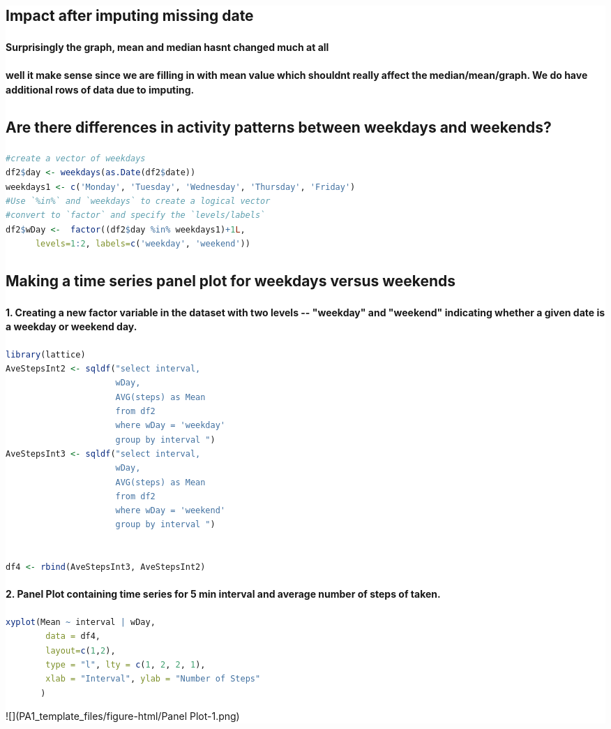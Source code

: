 ## Impact after imputing missing date

#### Surprisingly the graph, mean and median hasnt changed much at all
#### well it make sense since we are filling in with mean value which shouldnt really affect the median/mean/graph. We do have additional rows of data due to imputing.



## Are there differences in activity patterns between weekdays and weekends?


```r
#create a vector of weekdays
df2$day <- weekdays(as.Date(df2$date))
weekdays1 <- c('Monday', 'Tuesday', 'Wednesday', 'Thursday', 'Friday')
#Use `%in%` and `weekdays` to create a logical vector
#convert to `factor` and specify the `levels/labels`
df2$wDay <-  factor((df2$day %in% weekdays1)+1L,
      levels=1:2, labels=c('weekday', 'weekend'))
```

## Making a time series panel plot for weekdays versus weekends

#### 1. Creating a new factor variable in the dataset with two levels -- "weekday" and "weekend" indicating whether a given date is a weekday or weekend day.


```r
library(lattice)
AveStepsInt2 <- sqldf("select interval,
                      wDay,
                      AVG(steps) as Mean 
                      from df2 
                      where wDay = 'weekday'
                      group by interval ")
AveStepsInt3 <- sqldf("select interval,
                      wDay,
                      AVG(steps) as Mean 
                      from df2 
                      where wDay = 'weekend'
                      group by interval ")


df4 <- rbind(AveStepsInt3, AveStepsInt2)
```

#### 2. Panel Plot containing time series for 5 min interval and average number of steps of taken.


```r
xyplot(Mean ~ interval | wDay, 
        data = df4,
        layout=c(1,2),
        type = "l", lty = c(1, 2, 2, 1),
        xlab = "Interval", ylab = "Number of Steps"
       )
```

![](PA1_template_files/figure-html/Panel Plot-1.png) 

